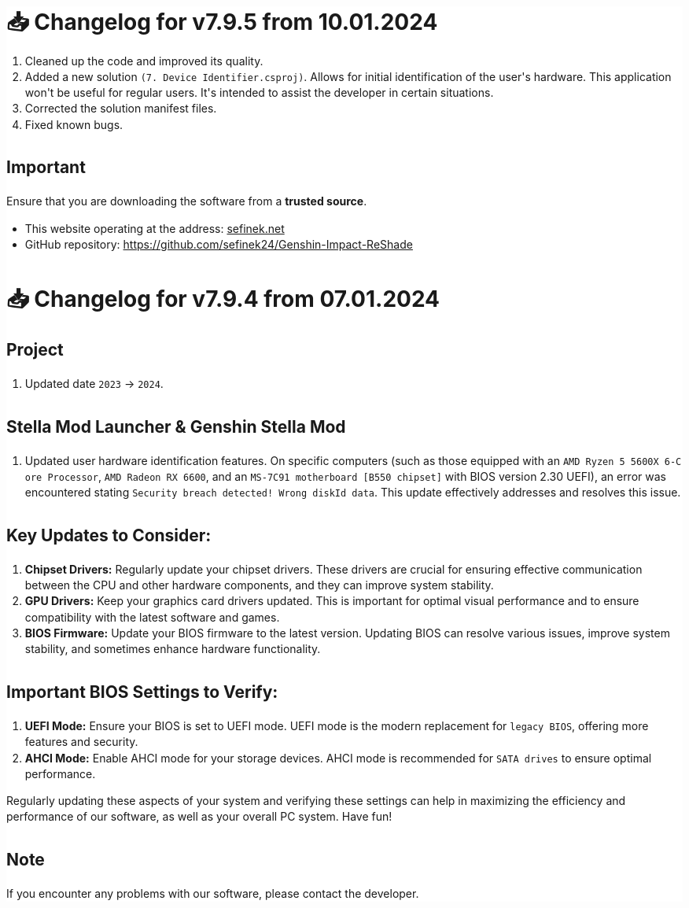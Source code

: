 

# 📥 Changelog for v7.9.5 from 10.01.2024 
1. Cleaned up the code and improved its quality.
2. Added a new solution `(7. Device Identifier.csproj)`. Allows for initial identification of the user's hardware. This application won't be useful for regular users. It's intended to assist the developer in certain situations.
3. Corrected the solution manifest files.
4. Fixed known bugs.

## Important 
Ensure that you are downloading the software from a **trusted source**.
- This website operating at the address: [sefinek.net](https://sefinek.net)
- GitHub repository: https://github.com/sefinek24/Genshin-Impact-ReShade


# 📥 Changelog for v7.9.4 from 07.01.2024 
## Project 
1. Updated date `2023` -> `2024`.

## Stella Mod Launcher & Genshin Stella Mod 
1. Updated user hardware identification features. On specific computers (such as those equipped with an `AMD Ryzen 5 5600X 6-Core Processor`, `AMD Radeon RX 6600`, and an `MS-7C91 motherboard [B550 chipset]` with BIOS version 2.30 UEFI), an error was encountered stating `Security breach detected! Wrong diskId data`. This update effectively addresses and resolves this issue.

## Key Updates to Consider: 
1. **Chipset Drivers:** Regularly update your chipset drivers. These drivers are crucial for ensuring effective communication between the CPU and other hardware components, and they can improve system stability.
2. **GPU Drivers:** Keep your graphics card drivers updated. This is important for optimal visual performance and to ensure compatibility with the latest software and games.
3. **BIOS Firmware:** Update your BIOS firmware to the latest version. Updating BIOS can resolve various issues, improve system stability, and sometimes enhance hardware functionality.

## Important BIOS Settings to Verify: 
1. **UEFI Mode:** Ensure your BIOS is set to UEFI mode. UEFI mode is the modern replacement for `legacy BIOS`, offering more features and security.
2. **AHCI Mode:** Enable AHCI mode for your storage devices. AHCI mode is recommended for `SATA drives` to ensure optimal performance.

Regularly updating these aspects of your system and verifying these settings can help in maximizing the efficiency and performance of our software, as well as your overall PC system. Have fun!

## Note 
If you encounter any problems with our software, please contact the developer.
